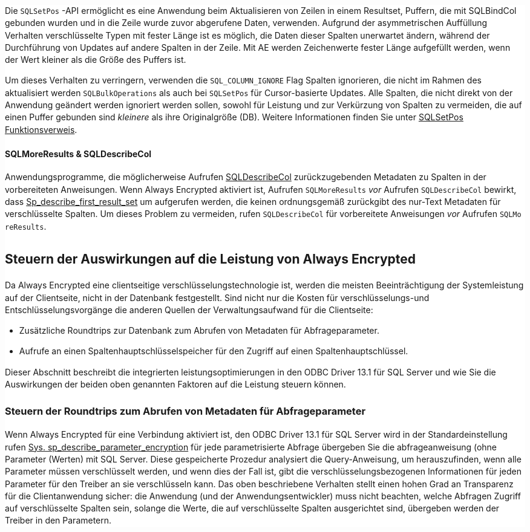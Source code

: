 Die `SQLSetPos` -API ermöglicht es eine Anwendung beim Aktualisieren von Zeilen in einem Resultset, Puffern, die mit SQLBindCol gebunden wurden und in die Zeile wurde zuvor abgerufene Daten, verwenden. Aufgrund der asymmetrischen Auffüllung Verhalten verschlüsselte Typen mit fester Länge ist es möglich, die Daten dieser Spalten unerwartet ändern, während der Durchführung von Updates auf andere Spalten in der Zeile. Mit AE werden Zeichenwerte fester Länge aufgefüllt werden, wenn der Wert kleiner als die Größe des Puffers ist.

Um dieses Verhalten zu verringern, verwenden die `SQL_COLUMN_IGNORE` Flag Spalten ignorieren, die nicht im Rahmen des aktualisiert werden `SQLBulkOperations` als auch bei `SQLSetPos` für Cursor-basierte Updates.  Alle Spalten, die nicht direkt von der Anwendung geändert werden ignoriert werden sollen, sowohl für Leistung und zur Verkürzung von Spalten zu vermeiden, die auf einen Puffer gebunden sind *kleinere* als ihre Originalgröße (DB). Weitere Informationen finden Sie unter [SQLSetPos Funktionsverweis](https://msdn.microsoft.com/library/ms713507(v=vs.85).aspx).

#### <a name="sqlmoreresults--sqldescribecol"></a>SQLMoreResults & SQLDescribeCol

Anwendungsprogramme, die möglicherweise Aufrufen [SQLDescribeCol](https://msdn.microsoft.com/library/ms716289(v=vs.85).aspx) zurückzugebenden Metadaten zu Spalten in der vorbereiteten Anweisungen.  Wenn Always Encrypted aktiviert ist, Aufrufen `SQLMoreResults` *vor* Aufrufen `SQLDescribeCol` bewirkt, dass [Sp_describe_first_result_set](../../relational-databases/system-stored-procedures/sp-describe-first-result-set-transact-sql.md) um aufgerufen werden, die keinen ordnungsgemäß zurückgibt des nur-Text Metadaten für verschlüsselte Spalten. Um dieses Problem zu vermeiden, rufen `SQLDescribeCol` für vorbereitete Anweisungen *vor* Aufrufen `SQLMoreResults`.

## <a name="controlling-the-performance-impact-of-always-encrypted"></a>Steuern der Auswirkungen auf die Leistung von Always Encrypted

Da Always Encrypted eine clientseitige verschlüsselungstechnologie ist, werden die meisten Beeinträchtigung der Systemleistung auf der Clientseite, nicht in der Datenbank festgestellt. Sind nicht nur die Kosten für verschlüsselungs-und Entschlüsselungsvorgänge die anderen Quellen der Verwaltungsaufwand für die Clientseite:

- Zusätzliche Roundtrips zur Datenbank zum Abrufen von Metadaten für Abfrageparameter.

- Aufrufe an einen Spaltenhauptschlüsselspeicher für den Zugriff auf einen Spaltenhauptschlüssel.

Dieser Abschnitt beschreibt die integrierten leistungsoptimierungen in den ODBC Driver 13.1 für SQL Server und wie Sie die Auswirkungen der beiden oben genannten Faktoren auf die Leistung steuern können.

### <a name="controlling-round-trips-to-retrieve-metadata-for-query-parameters"></a>Steuern der Roundtrips zum Abrufen von Metadaten für Abfrageparameter

Wenn Always Encrypted für eine Verbindung aktiviert ist, den ODBC Driver 13.1 für SQL Server wird in der Standardeinstellung rufen [Sys. sp_describe_parameter_encryption](../../relational-databases/system-stored-procedures/sp-describe-parameter-encryption-transact-sql.md) für jede parametrisierte Abfrage übergeben Sie die abfrageanweisung (ohne Parameter (Werten) mit SQL Server. Diese gespeicherte Prozedur analysiert die Query-Anweisung, um herauszufinden, wenn alle Parameter müssen verschlüsselt werden, und wenn dies der Fall ist, gibt die verschlüsselungsbezogenen Informationen für jeden Parameter für den Treiber an sie verschlüsseln kann. Das oben beschriebene Verhalten stellt einen hohen Grad an Transparenz für die Clientanwendung sicher: die Anwendung (und der Anwendungsentwickler) muss nicht beachten, welche Abfragen Zugriff auf verschlüsselte Spalten sein, solange die Werte, die auf verschlüsselte Spalten ausgerichtet sind, übergeben werden der Treiber in den Parametern.
